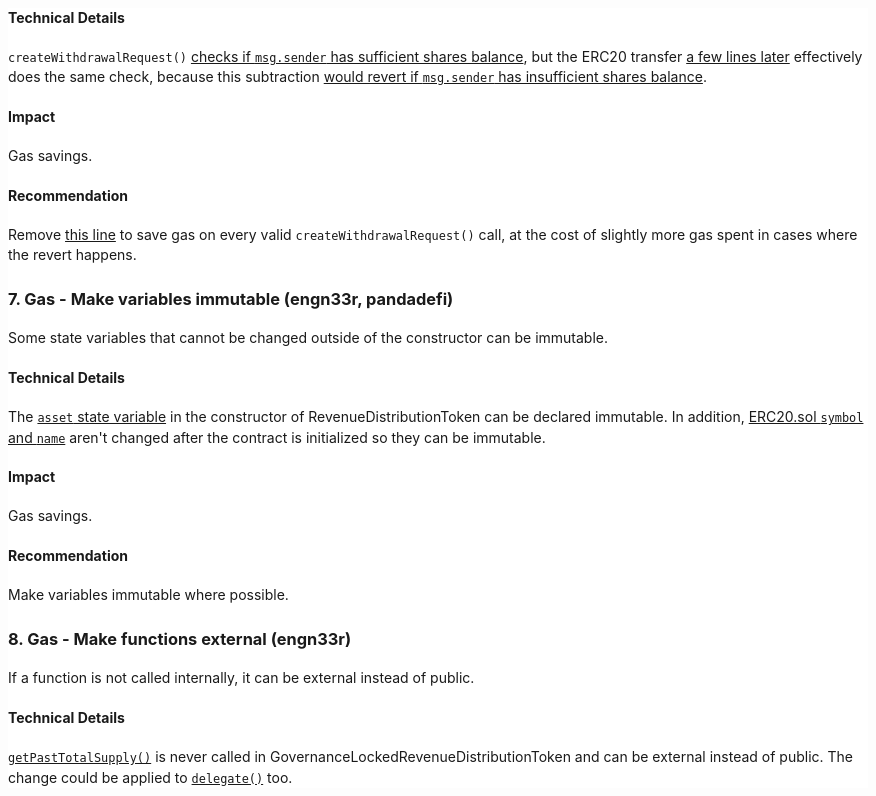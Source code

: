 #### Technical Details

`createWithdrawalRequest()` [checks if `msg.sender` has sufficient shares balance](https://github.com/GETProtocolDAO/locked-revenue-distribution-token/blob/ab272ced94d6bc8cc1ded2664408a3fa7ce67128/src/LockedRevenueDistributionToken.sol#L112), but the ERC20 transfer [a few lines later](https://github.com/GETProtocolDAO/locked-revenue-distribution-token/blob/ab272ced94d6bc8cc1ded2664408a3fa7ce67128/src/LockedRevenueDistributionToken.sol#L119) effectively does the same check, because this subtraction [would revert if `msg.sender` has insufficient shares balance](https://github.com/GETProtocolDAO/locked-revenue-distribution-token/blob/ab272ced94d6bc8cc1ded2664408a3fa7ce67128/lib/erc20/contracts/ERC20.sol#L176).

#### Impact

Gas savings.

#### Recommendation

Remove [this line](https://github.com/GETProtocolDAO/locked-revenue-distribution-token/blob/ab272ced94d6bc8cc1ded2664408a3fa7ce67128/src/LockedRevenueDistributionToken.sol#L112) to save gas on every valid `createWithdrawalRequest()` call, at the cost of slightly more gas spent in cases where the revert happens.

### 7. Gas - Make variables immutable (engn33r, pandadefi)

Some state variables that cannot be changed outside of the constructor can be immutable.

#### Technical Details

The [`asset` state variable](https://github.com/GETProtocolDAO/locked-revenue-distribution-token/blob/ab272ced94d6bc8cc1ded2664408a3fa7ce67128/lib/revenue-distribution-token/contracts/RevenueDistributionToken.sol#L53) in the constructor of RevenueDistributionToken can be declared immutable. In addition, [ERC20.sol `symbol` and `name`](https://github.com/GETProtocolDAO/locked-revenue-distribution-token/blob/ab272ced94d6bc8cc1ded2664408a3fa7ce67128/lib/erc20/contracts/ERC20.sol#L25-L26) aren't changed after the contract is initialized so they can be immutable.

#### Impact

Gas savings.

#### Recommendation

Make variables immutable where possible.

### 8. Gas - Make functions external (engn33r)

If a function is not called internally, it can be external instead of public.

#### Technical Details

[`getPastTotalSupply()`](https://github.com/GETProtocolDAO/locked-revenue-distribution-token/blob/ab272ced94d6bc8cc1ded2664408a3fa7ce67128/src/GovernanceLockedRevenueDistributionToken.sol#L185) is never called in GovernanceLockedRevenueDistributionToken and can be external instead of public. The change could be applied to [`delegate()`](https://github.com/GETProtocolDAO/locked-revenue-distribution-token/blob/ab272ced94d6bc8cc1ded2664408a3fa7ce67128/src/GovernanceLockedRevenueDistributionToken.sol#L68) too.
